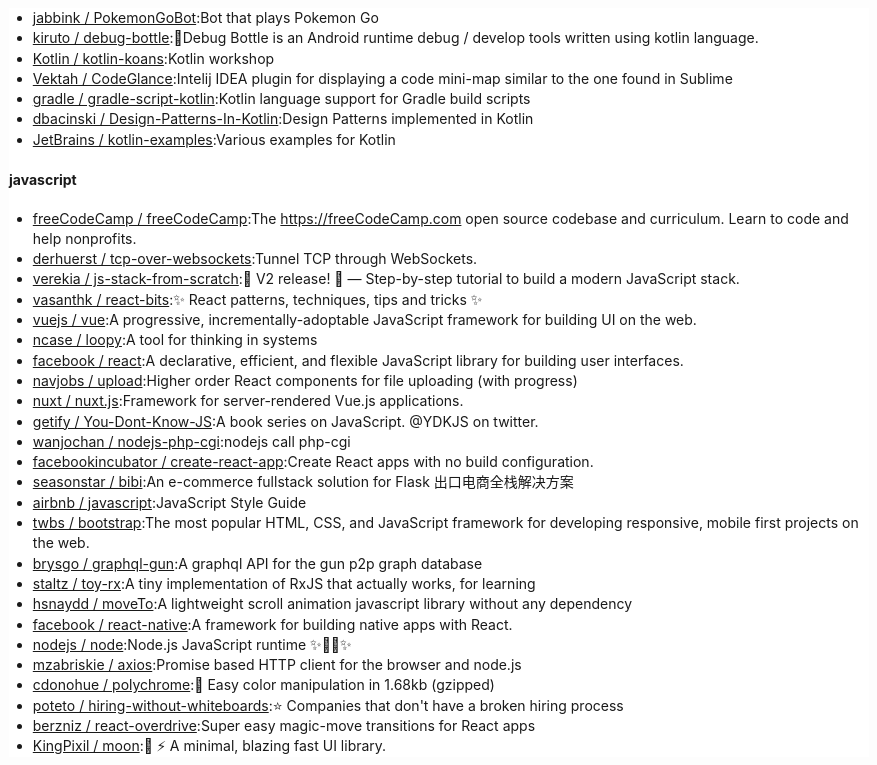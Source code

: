 * [jabbink / PokemonGoBot](https://github.com/jabbink/PokemonGoBot):Bot that plays Pokemon Go
* [kiruto / debug-bottle](https://github.com/kiruto/debug-bottle):🍼Debug Bottle is an Android runtime debug / develop tools written using kotlin language.
* [Kotlin / kotlin-koans](https://github.com/Kotlin/kotlin-koans):Kotlin workshop
* [Vektah / CodeGlance](https://github.com/Vektah/CodeGlance):Intelij IDEA plugin for displaying a code mini-map similar to the one found in Sublime
* [gradle / gradle-script-kotlin](https://github.com/gradle/gradle-script-kotlin):Kotlin language support for Gradle build scripts
* [dbacinski / Design-Patterns-In-Kotlin](https://github.com/dbacinski/Design-Patterns-In-Kotlin):Design Patterns implemented in Kotlin
* [JetBrains / kotlin-examples](https://github.com/JetBrains/kotlin-examples):Various examples for Kotlin

#### javascript
* [freeCodeCamp / freeCodeCamp](https://github.com/freeCodeCamp/freeCodeCamp):The https://freeCodeCamp.com open source codebase and curriculum. Learn to code and help nonprofits.
* [derhuerst / tcp-over-websockets](https://github.com/derhuerst/tcp-over-websockets):Tunnel TCP through WebSockets.
* [verekia / js-stack-from-scratch](https://github.com/verekia/js-stack-from-scratch):🎉 V2 release! 🎉 — Step-by-step tutorial to build a modern JavaScript stack.
* [vasanthk / react-bits](https://github.com/vasanthk/react-bits):✨ React patterns, techniques, tips and tricks ✨
* [vuejs / vue](https://github.com/vuejs/vue):A progressive, incrementally-adoptable JavaScript framework for building UI on the web.
* [ncase / loopy](https://github.com/ncase/loopy):A tool for thinking in systems
* [facebook / react](https://github.com/facebook/react):A declarative, efficient, and flexible JavaScript library for building user interfaces.
* [navjobs / upload](https://github.com/navjobs/upload):Higher order React components for file uploading (with progress)
* [nuxt / nuxt.js](https://github.com/nuxt/nuxt.js):Framework for server-rendered Vue.js applications.
* [getify / You-Dont-Know-JS](https://github.com/getify/You-Dont-Know-JS):A book series on JavaScript. @YDKJS on twitter.
* [wanjochan / nodejs-php-cgi](https://github.com/wanjochan/nodejs-php-cgi):nodejs call php-cgi
* [facebookincubator / create-react-app](https://github.com/facebookincubator/create-react-app):Create React apps with no build configuration.
* [seasonstar / bibi](https://github.com/seasonstar/bibi):An e-commerce fullstack solution for Flask 出口电商全栈解决方案
* [airbnb / javascript](https://github.com/airbnb/javascript):JavaScript Style Guide
* [twbs / bootstrap](https://github.com/twbs/bootstrap):The most popular HTML, CSS, and JavaScript framework for developing responsive, mobile first projects on the web.
* [brysgo / graphql-gun](https://github.com/brysgo/graphql-gun):A graphql API for the gun p2p graph database
* [staltz / toy-rx](https://github.com/staltz/toy-rx):A tiny implementation of RxJS that actually works, for learning
* [hsnaydd / moveTo](https://github.com/hsnaydd/moveTo):A lightweight scroll animation javascript library without any dependency
* [facebook / react-native](https://github.com/facebook/react-native):A framework for building native apps with React.
* [nodejs / node](https://github.com/nodejs/node):Node.js JavaScript runtime ✨🐢🚀✨
* [mzabriskie / axios](https://github.com/mzabriskie/axios):Promise based HTTP client for the browser and node.js
* [cdonohue / polychrome](https://github.com/cdonohue/polychrome):🎨 Easy color manipulation in 1.68kb (gzipped)
* [poteto / hiring-without-whiteboards](https://github.com/poteto/hiring-without-whiteboards):⭐️ Companies that don't have a broken hiring process
* [berzniz / react-overdrive](https://github.com/berzniz/react-overdrive):Super easy magic-move transitions for React apps
* [KingPixil / moon](https://github.com/KingPixil/moon):🌚 ⚡️ A minimal, blazing fast UI library.
